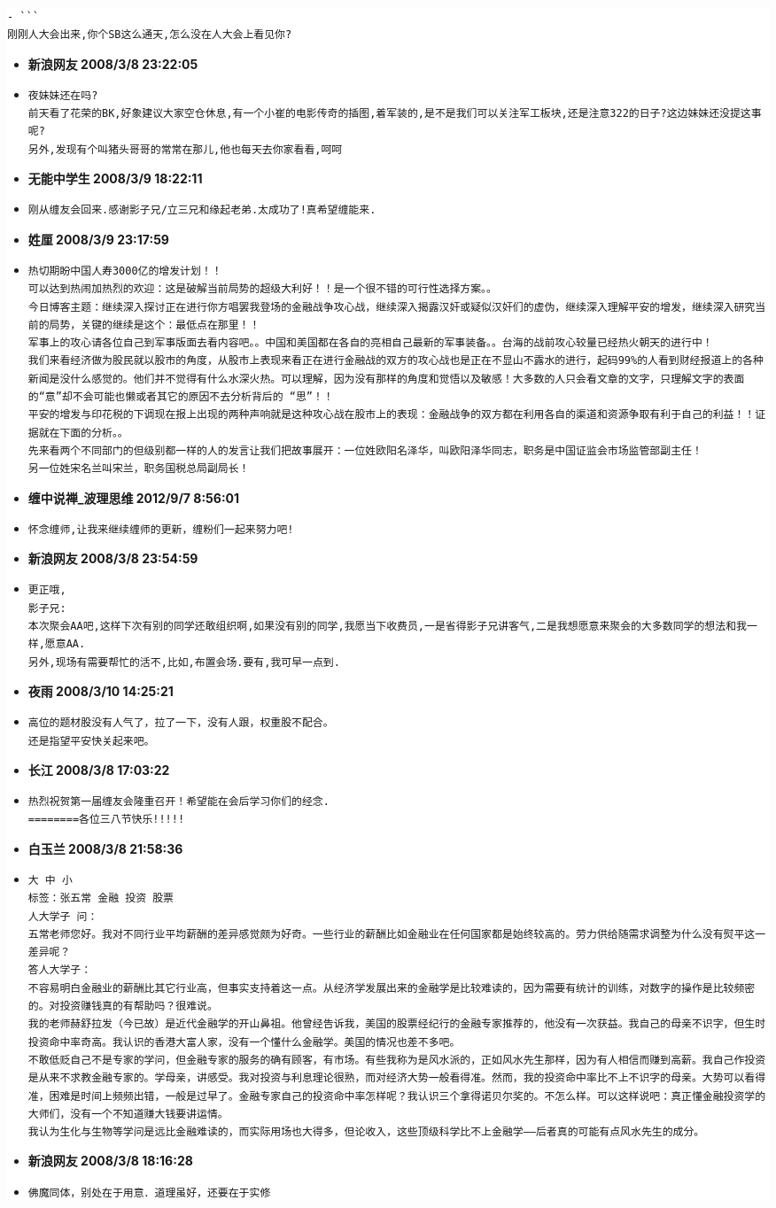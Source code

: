   ```
- ```
  刚刚人大会出来,你个SB这么通天,怎么没在人大会上看见你?
  ```
- **新浪网友 2008/3/8 23:22:05**
- ```
  夜妹妹还在吗?
  前天看了花荣的BK,好象建议大家空仓休息,有一个小崔的电影传奇的插图,着军装的,是不是我们可以关注军工板块,还是注意322的日子?这边妹妹还没提这事呢?
  另外,发现有个叫猪头哥哥的常常在那儿,他也每天去你家看看,呵呵
  ```
- **无能中学生 2008/3/9 18:22:11**
- ```
  刚从缠友会回来.感谢影子兄/立三兄和缘起老弟.太成功了!真希望缠能来.
  ```
- **姓厘 2008/3/9 23:17:59**
- ```
  热切期盼中国人寿3000亿的增发计划！！
  可以达到热闹加热烈的欢迎：这是破解当前局势的超级大利好！！是一个很不错的可行性选择方案。。
  今日博客主题：继续深入探讨正在进行你方唱罢我登场的金融战争攻心战，继续深入揭露汉奸或疑似汉奸们的虚伪，继续深入理解平安的增发，继续深入研究当前的局势，关键的继续是这个：最低点在那里！！
  军事上的攻心请各位自己到军事版面去看内容吧。。中国和美国都在各自的亮相自己最新的军事装备。。台海的战前攻心较量已经热火朝天的进行中！
  我们来看经济做为股民就以股市的角度，从股市上表现来看正在进行金融战的双方的攻心战也是正在不显山不露水的进行，起码99%的人看到财经报道上的各种新闻是没什么感觉的。他们并不觉得有什么水深火热。可以理解，因为没有那样的角度和觉悟以及敏感！大多数的人只会看文章的文字，只理解文字的表面的“意”却不会可能也懒或者其它的原因不去分析背后的 “思”！！
  平安的增发与印花税的下调现在报上出现的两种声响就是这种攻心战在股市上的表现：金融战争的双方都在利用各自的渠道和资源争取有利于自己的利益！！证据就在下面的分析。。
  先来看两个不同部门的但级别都一样的人的发言让我们把故事展开：一位姓欧阳名泽华，叫欧阳泽华同志，职务是中国证监会市场监管部副主任！
  另一位姓宋名兰叫宋兰，职务国税总局副局长！
  ```
- **缠中说禅_波理思维 2012/9/7 8:56:01**
- ```
  怀念缠师,让我来继续缠师的更新，缠粉们一起来努力吧!
  ```
- **新浪网友 2008/3/8 23:54:59**
- ```
  更正哦,
  影子兄:
  本次聚会AA吧,这样下次有别的同学还敢组织啊,如果没有别的同学,我愿当下收费员,一是省得影子兄讲客气,二是我想愿意来聚会的大多数同学的想法和我一样,愿意AA.
  另外,现场有需要帮忙的活不,比如,布置会场.要有,我可早一点到.
  ```
- **夜雨 2008/3/10 14:25:21**
- ```
  高位的题材股没有人气了，拉了一下，没有人跟，权重股不配合。
  还是指望平安快关起来吧。
  ```
- **长江 2008/3/8 17:03:22**
- ```
  热烈祝贺第一届缠友会隆重召开！希望能在会后学习你们的经念.
  ========各位三八节快乐!!!!!
  ```
- **白玉兰 2008/3/8 21:58:36**
- ```
  大 中 小 
  标签：张五常 金融 投资 股票 
  人大学子 问： 
  五常老师您好。我对不同行业平均薪酬的差异感觉颇为好奇。一些行业的薪酬比如金融业在任何国家都是始终较高的。劳力供给随需求调整为什么没有熨平这一差异呢？
  答人大学子：
  不容易明白金融业的薪酬比其它行业高，但事实支持着这一点。从经济学发展出来的金融学是比较难读的，因为需要有统计的训练，对数字的操作是比较频密的。对投资赚钱真的有帮助吗？很难说。
  我的老师赫舒拉发（今已故）是近代金融学的开山鼻祖。他曾经告诉我，美国的股票经纪行的金融专家推荐的，他没有一次获益。我自己的母亲不识字，但生时投资命中率奇高。我认识的香港大富人家，没有一个懂什么金融学。美国的情况也差不多吧。
  不敢低贬自己不是专家的学问，但金融专家的服务的确有顾客，有市场。有些我称为是风水派的，正如风水先生那样，因为有人相信而赚到高薪。我自己作投资是从来不求教金融专家的。学母亲，讲感受。我对投资与利息理论很熟，而对经济大势一般看得准。然而，我的投资命中率比不上不识字的母亲。大势可以看得准，困难是时间上频频出错，一般是过早了。金融专家自己的投资命中率怎样呢？我认识三个拿得诺贝尔奖的。不怎么样。可以这样说吧：真正懂金融投资学的大师们，没有一个不知道赚大钱要讲运情。
  我认为生化与生物等学问是远比金融难读的，而实际用场也大得多，但论收入，这些顶级科学比不上金融学――后者真的可能有点风水先生的成分。
  ```
- **新浪网友 2008/3/8 18:16:28**
- ```
  佛魔同体，别处在于用意．道理虽好，还要在于实修
  ```
  ```